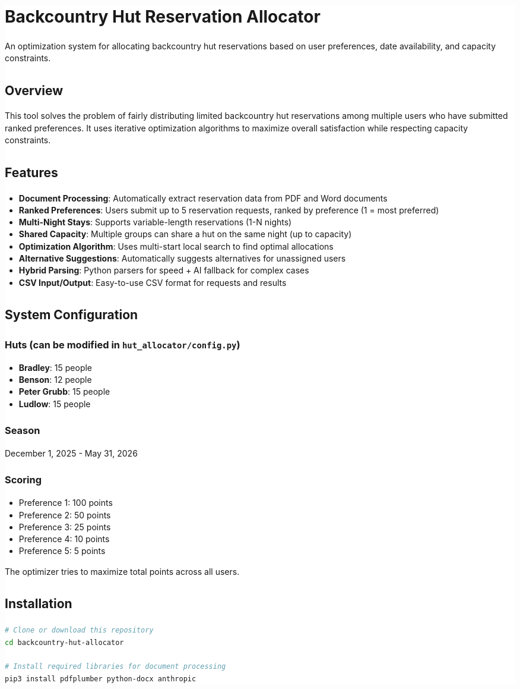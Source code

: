 # Backcountry Hut Reservation Allocator

An optimization system for allocating backcountry hut reservations based on user preferences, date availability, and capacity constraints.

## Overview

This tool solves the problem of fairly distributing limited backcountry hut reservations among multiple users who have submitted ranked preferences. It uses iterative optimization algorithms to maximize overall satisfaction while respecting capacity constraints.

## Features

- **Document Processing**: Automatically extract reservation data from PDF and Word documents
- **Ranked Preferences**: Users submit up to 5 reservation requests, ranked by preference (1 = most preferred)
- **Multi-Night Stays**: Supports variable-length reservations (1-N nights)
- **Shared Capacity**: Multiple groups can share a hut on the same night (up to capacity)
- **Optimization Algorithm**: Uses multi-start local search to find optimal allocations
- **Alternative Suggestions**: Automatically suggests alternatives for unassigned users
- **Hybrid Parsing**: Python parsers for speed + AI fallback for complex cases
- **CSV Input/Output**: Easy-to-use CSV format for requests and results

## System Configuration

### Huts (can be modified in `hut_allocator/config.py`)
- **Bradley**: 15 people
- **Benson**: 12 people
- **Peter Grubb**: 15 people
- **Ludlow**: 15 people

### Season
December 1, 2025 - May 31, 2026

### Scoring
- Preference 1: 100 points
- Preference 2: 50 points
- Preference 3: 25 points
- Preference 4: 10 points
- Preference 5: 5 points

The optimizer tries to maximize total points across all users.

## Installation

```bash
# Clone or download this repository
cd backcountry-hut-allocator

# Install required libraries for document processing
pip3 install pdfplumber python-docx anthropic
```

